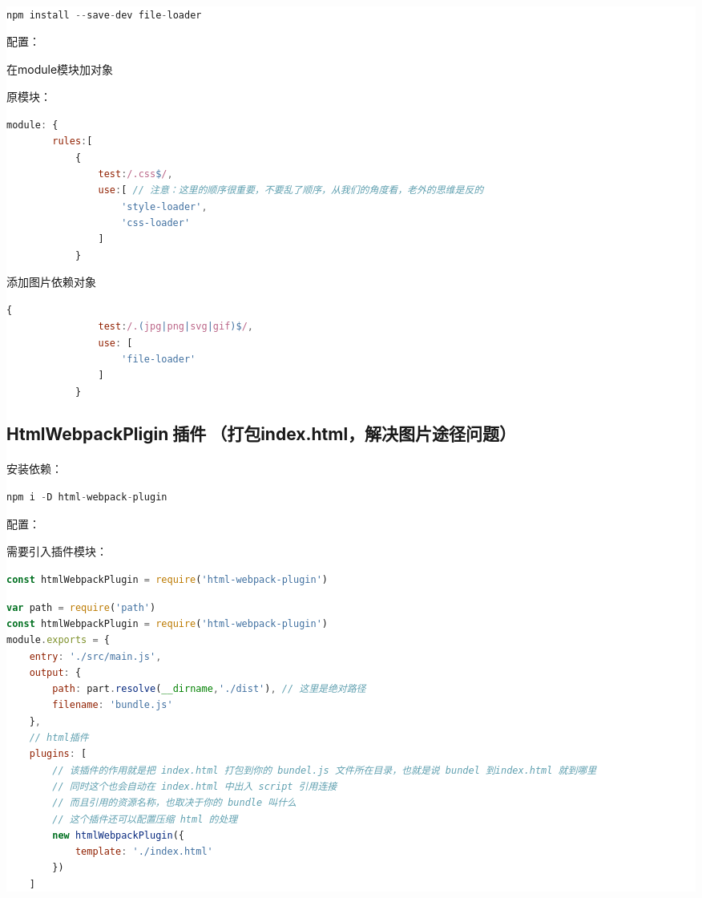 ```js
npm install --save-dev file-loader
```

配置：

在module模块加对象

原模块：

```js
module: {
        rules:[
            {
                test:/.css$/,
                use:[ // 注意：这里的顺序很重要，不要乱了顺序，从我们的角度看，老外的思维是反的
                    'style-loader', 
                    'css-loader' 
                ]
            }
```

添加图片依赖对象

```js
{
                test:/.(jpg|png|svg|gif)$/,
                use: [
                    'file-loader'
                ]
            }
```

## HtmlWebpackPligin 插件 （打包index.html，解决图片途径问题）

安装依赖：

```js
npm i -D html-webpack-plugin
```

配置：

需要引入插件模块：

```js
const htmlWebpackPlugin = require('html-webpack-plugin')
```



```js
var path = require('path')
const htmlWebpackPlugin = require('html-webpack-plugin')
module.exports = {
    entry: './src/main.js',
    output: {
        path: part.resolve(__dirname,'./dist'), // 这里是绝对路径
        filename: 'bundle.js'
    },
    // html插件
    plugins: [
        // 该插件的作用就是把 index.html 打包到你的 bundel.js 文件所在目录，也就是说 bundel 到index.html 就到哪里
       	// 同时这个也会自动在 index.html 中出入 script 引用连接
        // 而且引用的资源名称，也取决于你的 bundle 叫什么
        // 这个插件还可以配置压缩 html 的处理
        new htmlWebpackPlugin({
            template: './index.html'
        })
    ]
```
